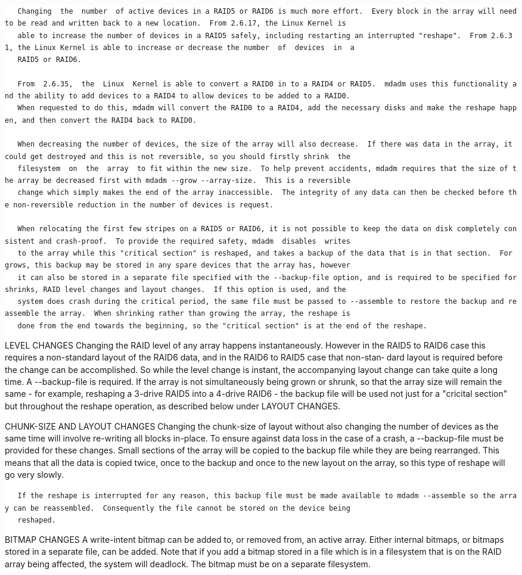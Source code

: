        Changing  the  number  of active devices in a RAID5 or RAID6 is much more effort.  Every block in the array will need to be read and written back to a new location.  From 2.6.17, the Linux Kernel is
       able to increase the number of devices in a RAID5 safely, including restarting an interrupted "reshape".  From 2.6.31, the Linux Kernel is able to increase or decrease the number  of  devices  in  a
       RAID5 or RAID6.

       From  2.6.35,  the  Linux  Kernel is able to convert a RAID0 in to a RAID4 or RAID5.  mdadm uses this functionality and the ability to add devices to a RAID4 to allow devices to be added to a RAID0.
       When requested to do this, mdadm will convert the RAID0 to a RAID4, add the necessary disks and make the reshape happen, and then convert the RAID4 back to RAID0.

       When decreasing the number of devices, the size of the array will also decrease.  If there was data in the array, it could get destroyed and this is not reversible, so you should firstly shrink  the
       filesystem  on  the  array  to fit within the new size.  To help prevent accidents, mdadm requires that the size of the array be decreased first with mdadm --grow --array-size.  This is a reversible
       change which simply makes the end of the array inaccessible.  The integrity of any data can then be checked before the non-reversible reduction in the number of devices is request.

       When relocating the first few stripes on a RAID5 or RAID6, it is not possible to keep the data on disk completely consistent and crash-proof.  To provide the required safety, mdadm  disables  writes
       to the array while this "critical section" is reshaped, and takes a backup of the data that is in that section.  For grows, this backup may be stored in any spare devices that the array has, however
       it can also be stored in a separate file specified with the --backup-file option, and is required to be specified for shrinks, RAID level changes and layout changes.  If this option is used, and the
       system does crash during the critical period, the same file must be passed to --assemble to restore the backup and reassemble the array.  When shrinking rather than growing the array, the reshape is
       done from the end towards the beginning, so the "critical section" is at the end of the reshape.


   LEVEL CHANGES
       Changing the RAID level of any array happens instantaneously.  However in the RAID5 to RAID6 case this requires a non-standard layout of the RAID6 data, and in the RAID6 to RAID5 case that non-stan‐
       dard layout is required before the change can be accomplished.  So while the level change is instant, the accompanying layout change can take quite a long time.  A --backup-file is required.  If the
       array is not simultaneously being grown or shrunk, so that the array size will remain the same - for example, reshaping a 3-drive RAID5 into a 4-drive RAID6 - the backup file will be used  not  just
       for a "cricital section" but throughout the reshape operation, as described below under LAYOUT CHANGES.


   CHUNK-SIZE AND LAYOUT CHANGES
       Changing  the  chunk-size  of  layout without also changing the number of devices as the same time will involve re-writing all blocks in-place.  To ensure against data loss in the case of a crash, a
       --backup-file must be provided for these changes.  Small sections of the array will be copied to the backup file while they are being rearranged.  This means that all the data is copied twice,  once
       to the backup and once to the new layout on the array, so this type of reshape will go very slowly.

       If the reshape is interrupted for any reason, this backup file must be made available to mdadm --assemble so the array can be reassembled.  Consequently the file cannot be stored on the device being
       reshaped.



   BITMAP CHANGES
       A write-intent bitmap can be added to, or removed from, an active array.  Either internal bitmaps, or bitmaps stored in a separate file, can be added.  Note that if you add a bitmap stored in a file
       which is in a filesystem that is on the RAID array being affected, the system will deadlock.  The bitmap must be on a separate filesystem.
